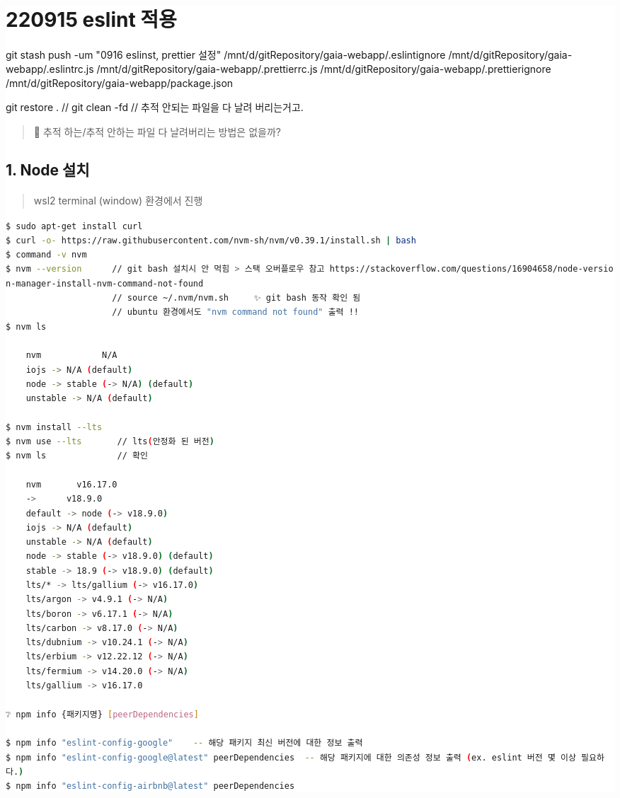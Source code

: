 # 220915 eslint 적용 

git stash push -um "0916 eslinst, prettier 설정" /mnt/d/gitRepository/gaia-webapp/.eslintignore /mnt/d/gitRepository/gaia-webapp/.eslintrc.js /mnt/d/gitRepository/gaia-webapp/.prettierrc.js /mnt/d/gitRepository/gaia-webapp/.prettierignore /mnt/d/gitRepository/gaia-webapp/package.json

git restore . // 
git clean -fd // 추적 안되는 파일을 다 날려 버리는거고.

> 🤔 추적 하는/추적 안하는 파일 다 날려버리는 방법은 없을까?

## 1. Node 설치 
> wsl2 terminal (window) 환경에서 진행

```bash
$ sudo apt-get install curl 
$ curl -o- https://raw.githubusercontent.com/nvm-sh/nvm/v0.39.1/install.sh | bash
$ command -v nvm 
$ nvm --version      // git bash 설치시 안 먹힘 > 스택 오버플로우 참고 https://stackoverflow.com/questions/16904658/node-version-manager-install-nvm-command-not-found
                     // source ~/.nvm/nvm.sh     ✨ git bash 동작 확인 됨
                     // ubuntu 환경에서도 "nvm command not found" 출력 !!
$ nvm ls

    nvm            N/A
    iojs -> N/A (default)
    node -> stable (-> N/A) (default)
    unstable -> N/A (default)

$ nvm install --lts 
$ nvm use --lts       // lts(안정화 된 버전)
$ nvm ls              // 확인

    nvm       v16.17.0
    ->      v18.9.0
    default -> node (-> v18.9.0)
    iojs -> N/A (default)
    unstable -> N/A (default)
    node -> stable (-> v18.9.0) (default)
    stable -> 18.9 (-> v18.9.0) (default)
    lts/* -> lts/gallium (-> v16.17.0)
    lts/argon -> v4.9.1 (-> N/A)
    lts/boron -> v6.17.1 (-> N/A)
    lts/carbon -> v8.17.0 (-> N/A)
    lts/dubnium -> v10.24.1 (-> N/A)
    lts/erbium -> v12.22.12 (-> N/A)
    lts/fermium -> v14.20.0 (-> N/A)
    lts/gallium -> v16.17.0

❔ npm info {패키지명} [peerDependencies] 

$ npm info "eslint-config-google"    -- 해당 패키지 최신 버전에 대한 정보 출력
$ npm info "eslint-config-google@latest" peerDependencies  -- 해당 패키지에 대한 의존성 정보 출력 (ex. eslint 버전 몇 이상 필요하다.) 
$ npm info "eslint-config-airbnb@latest" peerDependencies    
```
